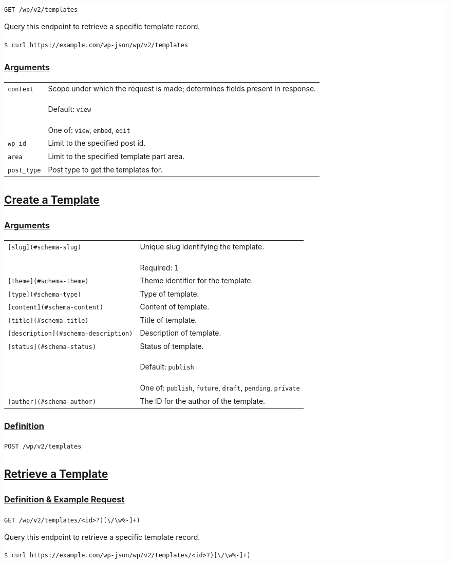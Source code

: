 `GET /wp/v2/templates`

Query this endpoint to retrieve a specific template record.

`$ curl https://example.com/wp-json/wp/v2/templates`

### [Arguments](#arguments)

|     |     |
| --- | --- |
| `context` | Scope under which the request is made; determines fields present in response.<br><br>Default: `view`<br><br>One of: `view`, `embed`, `edit` |
| `wp_id` | Limit to the specified post id. |
| `area` | Limit to the specified template part area. |
| `post_type` | Post type to get the templates for. |

## [Create a Template](#create-a-template)

### [Arguments](#arguments-2)

|     |     |
| --- | --- |
| `[slug](#schema-slug)` | Unique slug identifying the template.<br><br>Required: 1 |
| `[theme](#schema-theme)` | Theme identifier for the template. |
| `[type](#schema-type)` | Type of template. |
| `[content](#schema-content)` | Content of template. |
| `[title](#schema-title)` | Title of template. |
| `[description](#schema-description)` | Description of template. |
| `[status](#schema-status)` | Status of template.<br><br>Default: `publish`<br><br>One of: `publish`, `future`, `draft`, `pending`, `private` |
| `[author](#schema-author)` | The ID for the author of the template. |

### [Definition](#definition)

`POST /wp/v2/templates`

## [Retrieve a Template](#retrieve-a-template-2)

### [Definition & Example Request](#definition-example-request-2)

`GET /wp/v2/templates/<id>?)[\/\w%-]+)`

Query this endpoint to retrieve a specific template record.

`$ curl https://example.com/wp-json/wp/v2/templates/<id>?)[\/\w%-]+)`
